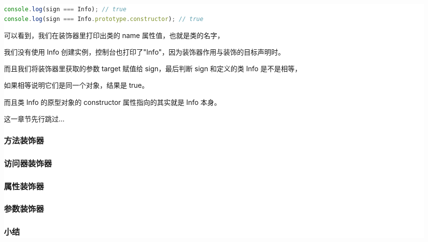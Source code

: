 ```typescript
console.log(sign === Info); // true
console.log(sign === Info.prototype.constructor); // true
```

可以看到，我们在装饰器里打印出类的 name 属性值，也就是类的名字，

我们没有使用 Info 创建实例，控制台也打印了"Info"，因为装饰器作用与装饰的目标声明时。

而且我们将装饰器里获取的参数 target 赋值给 sign，最后判断 sign 和定义的类 Info 是不是相等，

如果相等说明它们是同一个对象，结果是 true。

而且类 Info 的原型对象的 constructor 属性指向的其实就是 Info 本身。

这一章节先行跳过...

### 方法装饰器

### 访问器装饰器

### 属性装饰器

### 参数装饰器

### 小结

